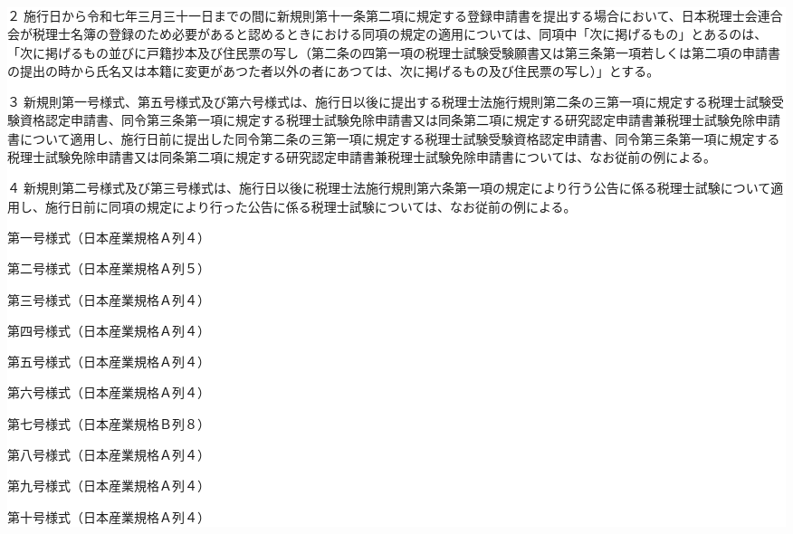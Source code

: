 ２ 施行日から令和七年三月三十一日までの間に新規則第十一条第二項に規定する登録申請書を提出する場合において、日本税理士会連合会が税理士名簿の登録のため必要があると認めるときにおける同項の規定の適用については、同項中「次に掲げるもの」とあるのは、「次に掲げるもの並びに戸籍抄本及び住民票の写し（第二条の四第一項の税理士試験受験願書又は第三条第一項若しくは第二項の申請書の提出の時から氏名又は本籍に変更があつた者以外の者にあつては、次に掲げるもの及び住民票の写し）」とする。

３ 新規則第一号様式、第五号様式及び第六号様式は、施行日以後に提出する税理士法施行規則第二条の三第一項に規定する税理士試験受験資格認定申請書、同令第三条第一項に規定する税理士試験免除申請書又は同条第二項に規定する研究認定申請書兼税理士試験免除申請書について適用し、施行日前に提出した同令第二条の三第一項に規定する税理士試験受験資格認定申請書、同令第三条第一項に規定する税理士試験免除申請書又は同条第二項に規定する研究認定申請書兼税理士試験免除申請書については、なお従前の例による。

４ 新規則第二号様式及び第三号様式は、施行日以後に税理士法施行規則第六条第一項の規定により行う公告に係る税理士試験について適用し、施行日前に同項の規定により行った公告に係る税理士試験については、なお従前の例による。

第一号様式（日本産業規格Ａ列４）

[](/./pict/2FH00000072460.pdf)

第二号様式（日本産業規格Ａ列５）

[](/./pict/2FH00000072461.pdf)

第三号様式（日本産業規格Ａ列４）

[](/./pict/2FH00000072462.pdf)

第四号様式（日本産業規格Ａ列４）

[](/./pict/2FH00000058857.pdf)

第五号様式（日本産業規格Ａ列４）

[](/./pict/2FH00000072463.pdf)

第六号様式（日本産業規格Ａ列４）

[](/./pict/2FH00000072464.pdf)

第七号様式（日本産業規格Ｂ列８）

[](/./pict/2FH00000058860.pdf)

第八号様式（日本産業規格Ａ列４）

[](/./pict/2FH00000060912.pdf)

第九号様式（日本産業規格Ａ列４）

[](/./pict/2FH00000060913.pdf)

第十号様式（日本産業規格Ａ列４）

[](/./pict/2FH00000060914.pdf)
